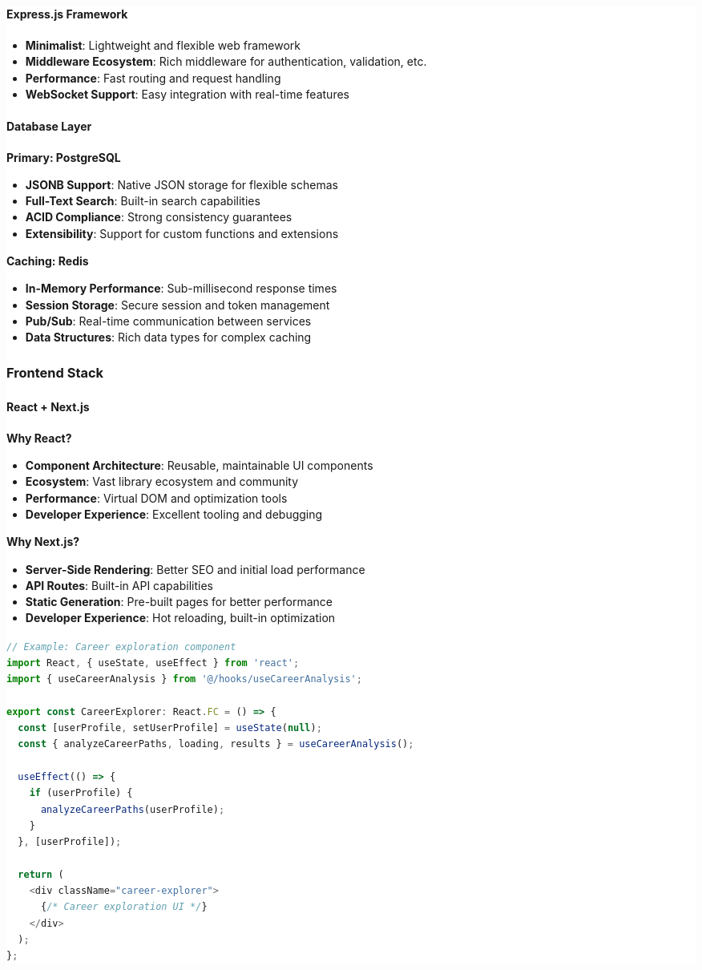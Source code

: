#### Express.js Framework
- **Minimalist**: Lightweight and flexible web framework
- **Middleware Ecosystem**: Rich middleware for authentication, validation, etc.
- **Performance**: Fast routing and request handling
- **WebSocket Support**: Easy integration with real-time features

#### Database Layer
**Primary: PostgreSQL**
- **JSONB Support**: Native JSON storage for flexible schemas
- **Full-Text Search**: Built-in search capabilities
- **ACID Compliance**: Strong consistency guarantees
- **Extensibility**: Support for custom functions and extensions

**Caching: Redis**
- **In-Memory Performance**: Sub-millisecond response times
- **Session Storage**: Secure session and token management
- **Pub/Sub**: Real-time communication between services
- **Data Structures**: Rich data types for complex caching

### Frontend Stack

#### React + Next.js
**Why React?**
- **Component Architecture**: Reusable, maintainable UI components
- **Ecosystem**: Vast library ecosystem and community
- **Performance**: Virtual DOM and optimization tools
- **Developer Experience**: Excellent tooling and debugging

**Why Next.js?**
- **Server-Side Rendering**: Better SEO and initial load performance
- **API Routes**: Built-in API capabilities
- **Static Generation**: Pre-built pages for better performance
- **Developer Experience**: Hot reloading, built-in optimization

```typescript
// Example: Career exploration component
import React, { useState, useEffect } from 'react';
import { useCareerAnalysis } from '@/hooks/useCareerAnalysis';

export const CareerExplorer: React.FC = () => {
  const [userProfile, setUserProfile] = useState(null);
  const { analyzeCareerPaths, loading, results } = useCareerAnalysis();

  useEffect(() => {
    if (userProfile) {
      analyzeCareerPaths(userProfile);
    }
  }, [userProfile]);

  return (
    <div className="career-explorer">
      {/* Career exploration UI */}
    </div>
  );
};
```
